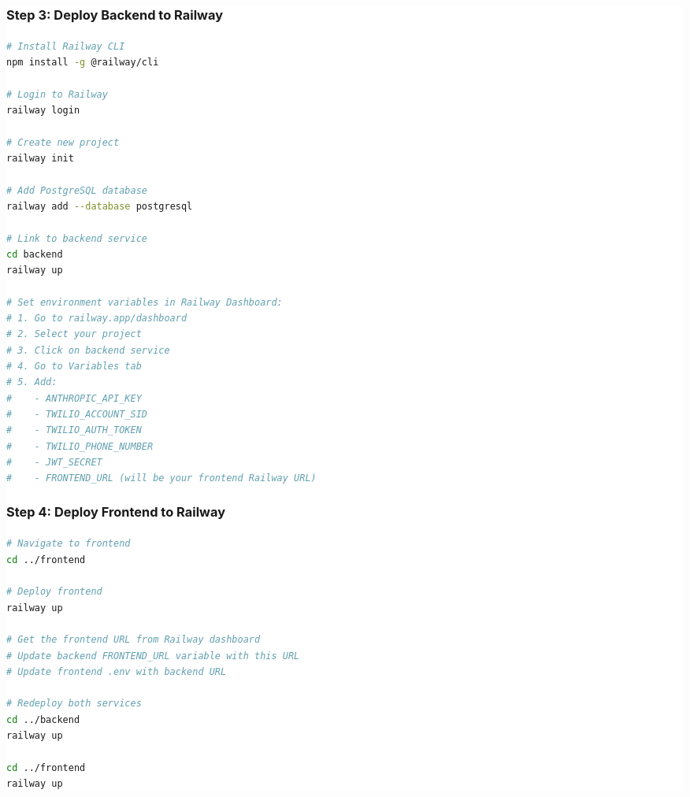 ### Step 3: Deploy Backend to Railway

```bash
# Install Railway CLI
npm install -g @railway/cli

# Login to Railway
railway login

# Create new project
railway init

# Add PostgreSQL database
railway add --database postgresql

# Link to backend service
cd backend
railway up

# Set environment variables in Railway Dashboard:
# 1. Go to railway.app/dashboard
# 2. Select your project
# 3. Click on backend service
# 4. Go to Variables tab
# 5. Add:
#    - ANTHROPIC_API_KEY
#    - TWILIO_ACCOUNT_SID
#    - TWILIO_AUTH_TOKEN
#    - TWILIO_PHONE_NUMBER
#    - JWT_SECRET
#    - FRONTEND_URL (will be your frontend Railway URL)
```

### Step 4: Deploy Frontend to Railway

```bash
# Navigate to frontend
cd ../frontend

# Deploy frontend
railway up

# Get the frontend URL from Railway dashboard
# Update backend FRONTEND_URL variable with this URL
# Update frontend .env with backend URL

# Redeploy both services
cd ../backend
railway up

cd ../frontend
railway up
```
